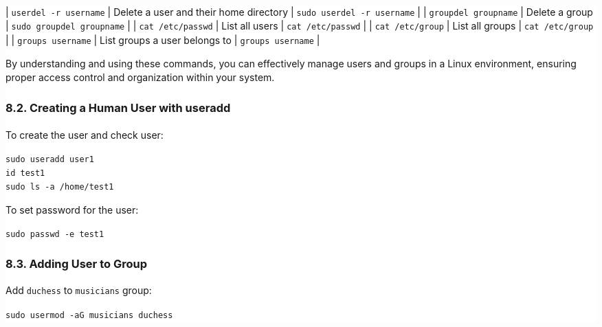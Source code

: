 | `userdel -r username`         | Delete a user and their home directory                  | `sudo userdel -r username`                   |
| `groupdel groupname`          | Delete a group                                          | `sudo groupdel groupname`                    |
| `cat /etc/passwd`             | List all users                                          | `cat /etc/passwd`                            |
| `cat /etc/group`              | List all groups                                         | `cat /etc/group`                             |
| `groups username`             | List groups a user belongs to                           | `groups username`                            |

By understanding and using these commands, you can effectively manage users and groups in a Linux environment, ensuring proper access control and organization within your system.

### 8.2. Creating a Human User with useradd

To create the user and check user:
```shell
sudo useradd user1
id test1
sudo ls -a /home/test1
```

To set password for the user:
```shell
sudo passwd -e test1
```

### 8.3. Adding User to Group

Add `duchess` to `musicians` group:

```shell
sudo usermod -aG musicians duchess
```
















